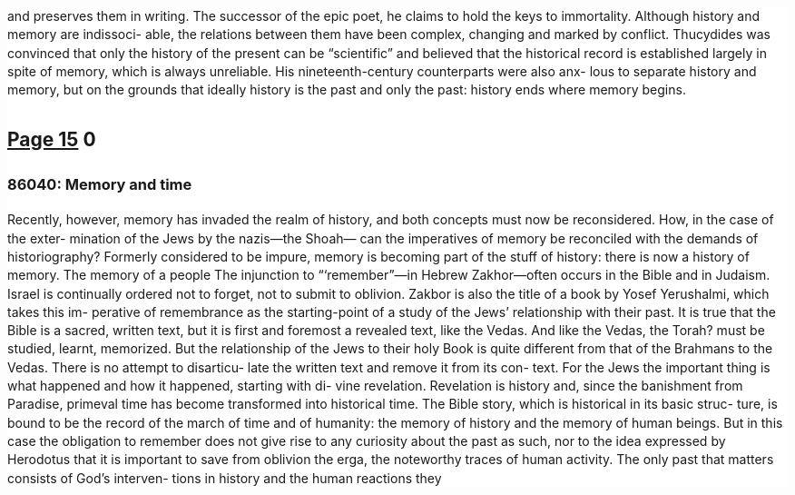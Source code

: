 and preserves them in writing. The successor 
of the epic poet, he claims to hold the keys to 
immortality. 
Although history and memory are indissoci- 
able, the relations between them have been 
complex, changing and marked by conflict. 
Thucydides was convinced that only the history 
of the present can be “scientific” and believed 
that the historical record is established largely in 
spite of memory, which is always unreliable. His 
nineteenth-century counterparts were also anx- 
lous to separate history and memory, but on the 
grounds that ideally history is the past and only 
the past: history ends where memory begins. 
 
        

## [Page 15](https://demo.humlab.umu.se/courier/086052engo.pdf#page=15) 0

### 86040: Memory and time

Recently, however, memory has invaded the 
realm of history, and both concepts must now 
be reconsidered. How, in the case of the exter- 
mination of the Jews by the nazis—the Shoah— 
can the imperatives of memory be reconciled 
with the demands of historiography? Formerly 
considered to be impure, memory is becoming 
part of the stuff of history: there is now a history 
of memory. 
The memory 
of a people 
The injunction to “‘remember”—in Hebrew 
Zakhor—often occurs in the Bible and in Judaism. 
Israel is continually ordered not to forget, not to 
submit to oblivion. Zakbor is also the title of a 
book by Yosef Yerushalmi, which takes this im- 
perative of remembrance as the starting-point of 
a study of the Jews’ relationship with their past. 
It is true that the Bible is a sacred, written text, 
but it is first and foremost a revealed text, like 
the Vedas. And like the Vedas, the Torah? must 
be studied, learnt, memorized. 
But the relationship of the Jews to their holy 
Book is quite different from that of the Brahmans 
to the Vedas. There is no attempt to disarticu- 
late the written text and remove it from its con- 
text. For the Jews the important thing is what 
happened and how it happened, starting with di- 
vine revelation. Revelation is history and, since 
the banishment from Paradise, primeval time has 
become transformed into historical time. The 
Bible story, which is historical in its basic struc- 
ture, is bound to be the record of the march of 
time and of humanity: the memory of history and 
the memory of human beings. 
But in this case the obligation to remember 
does not give rise to any curiosity about the past 
as such, nor to the idea expressed by Herodotus 
that it is important to save from oblivion the erga, 
the noteworthy traces of human activity. The 
only past that matters consists of God’s interven- 
tions in history and the human reactions they 